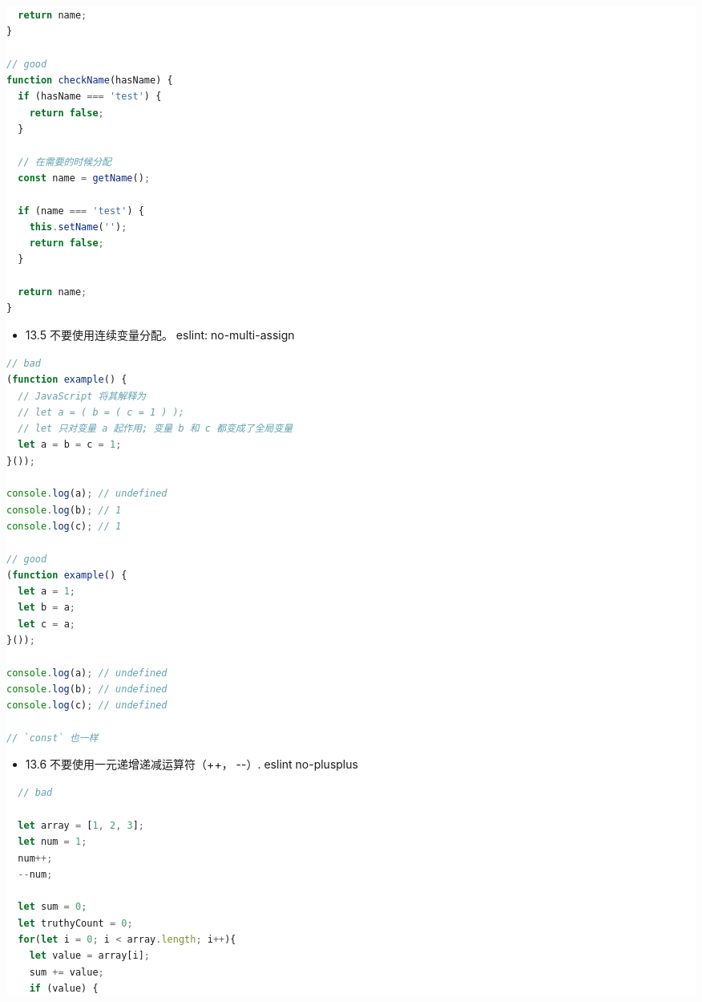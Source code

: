 ```js
  return name;
}

// good
function checkName(hasName) {
  if (hasName === 'test') {
    return false;
  }

  // 在需要的时候分配
  const name = getName();

  if (name === 'test') {
    this.setName('');
    return false;
  }

  return name;
}

```
- 13.5 不要使用连续变量分配。 eslint: no-multi-assign
```js
// bad
(function example() {
  // JavaScript 将其解释为
  // let a = ( b = ( c = 1 ) );
  // let 只对变量 a 起作用; 变量 b 和 c 都变成了全局变量
  let a = b = c = 1;
}());

console.log(a); // undefined
console.log(b); // 1
console.log(c); // 1

// good
(function example() {
  let a = 1;
  let b = a;
  let c = a;
}());

console.log(a); // undefined
console.log(b); // undefined
console.log(c); // undefined

// `const` 也一样

```
- 13.6 不要使用一元递增递减运算符（++， --）. eslint no-plusplus
```js
  // bad

  let array = [1, 2, 3];
  let num = 1;
  num++;
  --num;

  let sum = 0;
  let truthyCount = 0;
  for(let i = 0; i < array.length; i++){
    let value = array[i];
    sum += value;
    if (value) {
```

  [getKey('enabled')]: true,
  [index]: number